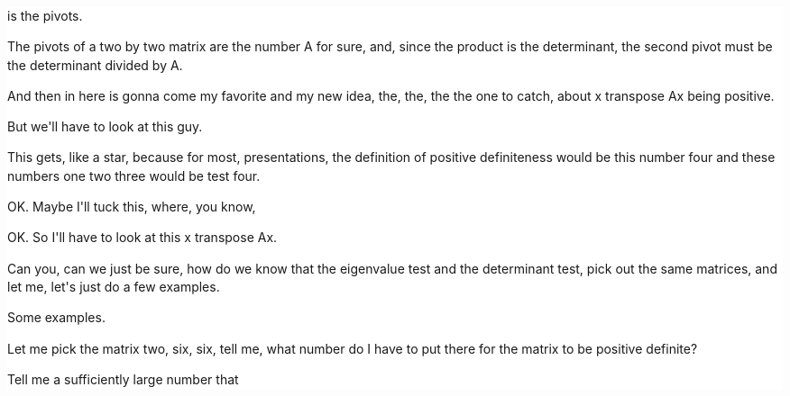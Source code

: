   <span m="181640">is</span> <span m="181870">the</span> <span m="181990">pivots.</span></p><p><span
  m="183020">The</span> <span m="184450">pivots</span> <span m="184890">of</span>
  <span m="185000">a</span> <span m="185090">two</span> <span m="185260">by</span>
  <span m="185470">two</span> <span m="185680">matrix</span> <span m="186370">are</span>
  <span m="187130">the</span> <span m="187370">number</span> <span m="187790">A</span>
  <span m="188330">for</span> <span m="188500">sure,</span> <span m="189160">and,</span>
  <span m="190770">since</span> <span m="190870">the</span> <span m="192560">product</span>
  <span m="193070">is</span> <span m="193230">the</span> <span m="193360">determinant,</span>
  <span m="194240">the</span> <span m="194560">second</span> <span m="195010">pivot</span>
  <span m="195410">must</span> <span m="195760">be</span> <span m="196540">the</span>
  <span m="196750">determinant</span> <span m="197320">divided</span> <span m="197740">by</span>
  <span m="197970">A.</span></p><p><span m="198980">And</span> <span m="199260">then</span>
  <span m="199560">in</span> <span m="199870">here</span> <span m="200360">is</span>
  <span m="200480">gonna</span> <span m="200770">come</span> <span m="201530">my</span>
  <span m="202430">favorite</span> <span m="203340">and</span> <span m="203510">my</span>
  <span m="203680">new</span> <span m="204150">idea,</span> <span m="204970">the,</span>
  <span m="205200">the,</span> <span m="205480">the</span> <span m="205730">the</span>
  <span m="205890">one</span> <span m="206120">to</span> <span m="206230">catch,</span>
  <span m="206850">about</span> <span m="207380">x</span> <span m="207730">transpose</span>
  <span m="209020">Ax</span> <span m="210450">being</span> <span m="210920">positive.</span></p><p><span
  m="212640">But</span> <span m="212920">we'll</span> <span m="213160">have</span>
  <span m="213320">to</span> <span m="213460">look</span> <span m="213710">at</span>
  <span m="213810">this</span> <span m="214070">guy.</span></p><p><span m="215280">This</span>
  <span m="215540">gets,</span> <span m="215920">like</span> <span m="216280">a</span>
  <span m="216390">star,</span> <span m="216940">because</span> <span m="217940">for</span>
  <span m="218610">most,</span> <span m="221470">presentations,</span> <span m="222780">the</span>
  <span m="223200">definition</span> <span m="224090">of</span> <span m="224220">positive</span>
  <span m="224810">definiteness</span> <span m="225610">would</span> <span m="225820">be</span>
  <span m="226060">this</span> <span m="226330">number</span> <span m="226660">four</span>
  <span m="227410">and</span> <span m="227630">these</span> <span m="228070">numbers</span>
  <span m="228580">one</span> <span m="228830">two</span> <span m="229050">three</span>
  <span m="229370">would</span> <span m="229580">be</span> <span m="230170">test</span>
  <span m="230640">four.</span></p><p><span m="231320">OK.</span> <span m="231760">Maybe</span>
  <span m="232100">I'll</span> <span m="232300">tuck</span> <span m="232640">this,</span>
  <span m="233500">where,</span> <span m="234450">you</span> <span m="234600">know,</span></p><p><span
  m="236180">OK.</span> <span m="236660">So</span> <span m="236860">I'll</span> <span
  m="237020">have</span> <span m="237220">to</span> <span m="237370">look</span> <span
  m="237590">at</span> <span m="237680">this</span> <span m="237900">x</span> <span
  m="238120">transpose</span> <span m="238720">Ax.</span></p><p><span m="240000">Can</span>
  <span m="240250">you,</span> <span m="240660">can</span> <span m="244800">we</span>
  <span m="244960">just</span> <span m="245440">be</span> <span m="245800">sure,</span>
  <span m="247080">how</span> <span m="247760">do</span> <span m="247870">we</span>
  <span m="248040">know</span> <span m="248370">that</span> <span m="248550">the</span>
  <span m="248710">eigenvalue</span> <span m="249460">test</span> <span m="250250">and</span>
  <span m="251040">the</span> <span m="251480">determinant</span> <span m="252150">test,</span>
  <span m="253130">pick</span> <span m="254600">out</span> <span m="254790">the</span>
  <span m="254890">same</span> <span m="255200">matrices,</span> <span m="256000">and</span>
  <span m="256279">let</span> <span m="256459">me,</span> <span m="257170">let's</span>
  <span m="257820">just</span> <span m="258040">do</span> <span m="258200">a</span>
  <span m="258269">few</span> <span m="258459">examples.</span></p><p><span m="259890">Some</span>
  <span m="260010">examples.</span></p><p><span m="264610">Let</span> <span m="264780">me</span>
  <span m="265430">pick</span> <span m="265880">the</span> <span m="266000">matrix</span>
  <span m="266590">two,</span> <span m="267930">six,</span> <span m="269030">six,</span>
  <span m="270220">tell</span> <span m="271040">me,</span> <span m="271220">what</span>
  <span m="271490">number</span> <span m="271880">do</span> <span m="272020">I</span>
  <span m="272160">have</span> <span m="272350">to</span> <span m="272470">put</span>
  <span m="272750">there</span> <span m="275620">for</span> <span m="275770">the</span>
  <span m="275880">matrix</span> <span m="276360">to</span> <span m="276440">be</span>
  <span m="276610">positive</span> <span m="277160">definite?</span></p><p><span m="280150">Tell</span>
  <span m="280320">me</span> <span m="280480">a</span> <span m="280540">sufficiently</span>
  <span m="281260">large</span> <span m="281720">number</span> <span m="282090">that</span>